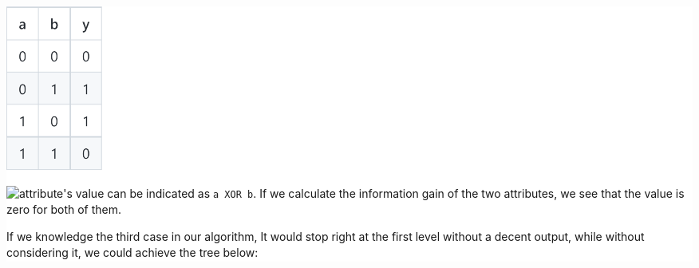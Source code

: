 <img src="./pictures/xor_table.png" width="120">
</p>

![attribute](https://render.githubusercontent.com/render/math?math=y)'s value can be indicated as `a XOR b`. If we calculate the information gain of the two attributes, we see that the value is zero for both of them.

If we knowledge the third case in our algorithm, It would stop right at the first level without a decent output, while without considering it, we could achieve the tree below:

<p align='center'>